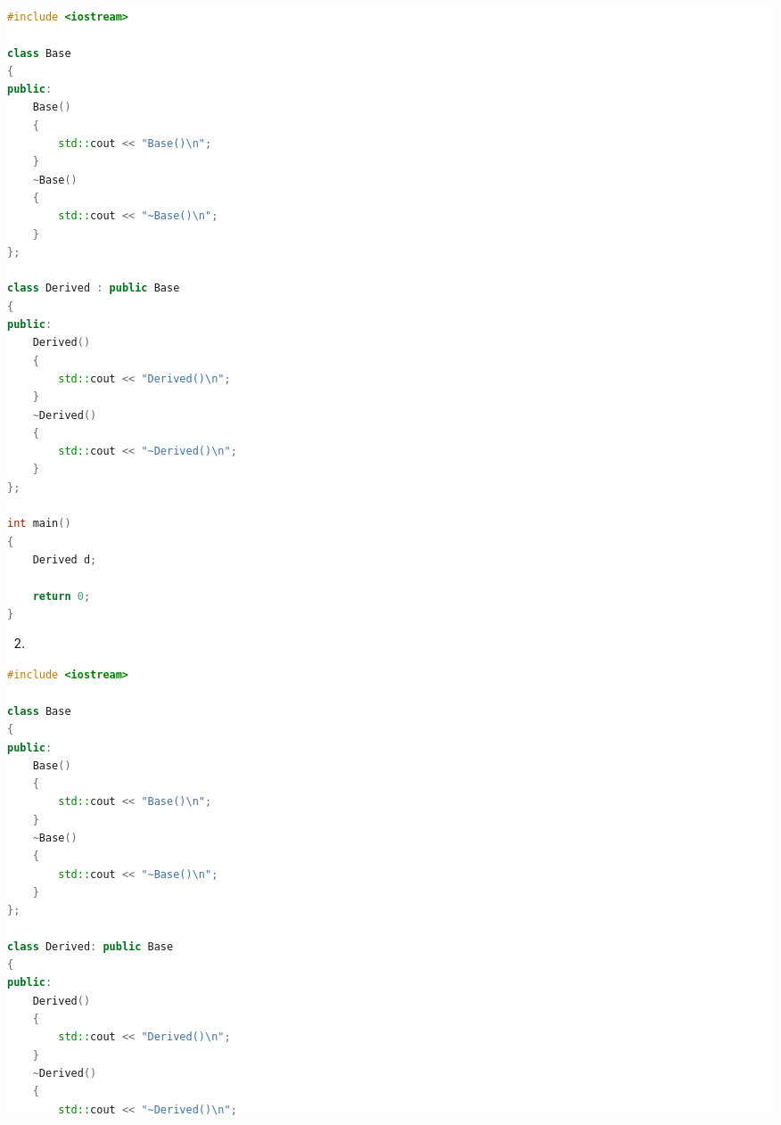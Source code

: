 ```cpp
#include <iostream>

class Base
{
public:
    Base()
    {
        std::cout << "Base()\n";
    }
    ~Base()
    {
        std::cout << "~Base()\n";
    }
};

class Derived : public Base
{
public:
    Derived()
    {
        std::cout << "Derived()\n";
    }
    ~Derived()
    {
        std::cout << "~Derived()\n";
    }
};

int main()
{
    Derived d;

    return 0;
}
```

2.

```cpp
#include <iostream>

class Base
{
public:
	Base()
	{
		std::cout << "Base()\n";
	}
	~Base()
	{
		std::cout << "~Base()\n";
	}
};

class Derived: public Base
{
public:
	Derived()
	{
		std::cout << "Derived()\n";
	}
	~Derived()
	{
		std::cout << "~Derived()\n";
```